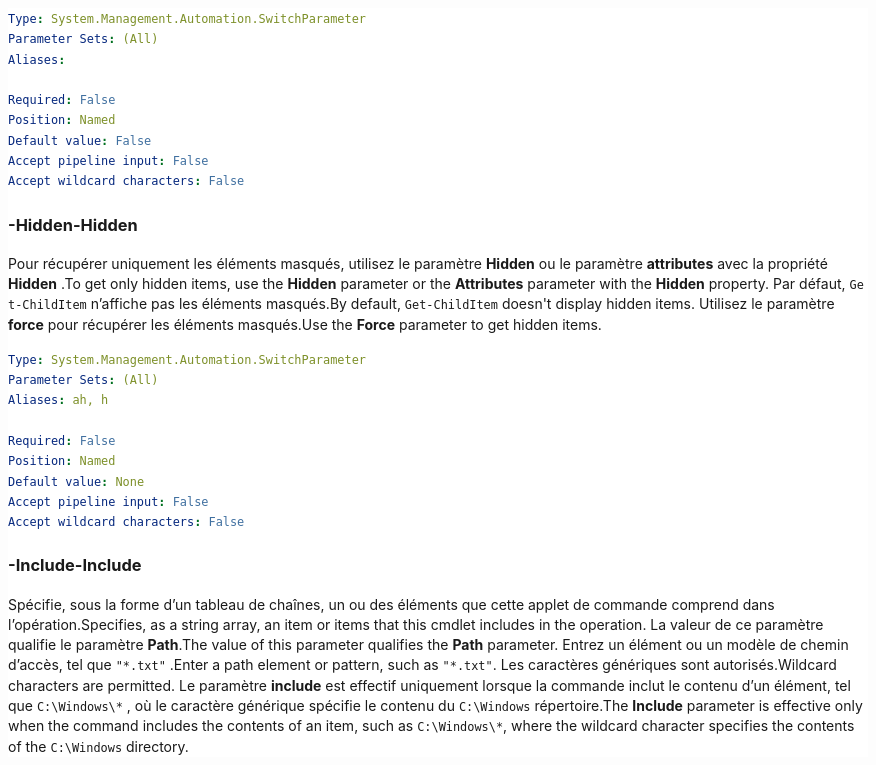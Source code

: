 ```yaml
Type: System.Management.Automation.SwitchParameter
Parameter Sets: (All)
Aliases:

Required: False
Position: Named
Default value: False
Accept pipeline input: False
Accept wildcard characters: False
```

### <span data-ttu-id="85ebe-274">-Hidden</span><span class="sxs-lookup"><span data-stu-id="85ebe-274">-Hidden</span></span>

<span data-ttu-id="85ebe-275">Pour récupérer uniquement les éléments masqués, utilisez le paramètre **Hidden** ou le paramètre **attributes** avec la propriété **Hidden** .</span><span class="sxs-lookup"><span data-stu-id="85ebe-275">To get only hidden items, use the **Hidden** parameter or the **Attributes** parameter with the **Hidden** property.</span></span> <span data-ttu-id="85ebe-276">Par défaut, `Get-ChildItem` n’affiche pas les éléments masqués.</span><span class="sxs-lookup"><span data-stu-id="85ebe-276">By default, `Get-ChildItem` doesn't display hidden items.</span></span> <span data-ttu-id="85ebe-277">Utilisez le paramètre **force** pour récupérer les éléments masqués.</span><span class="sxs-lookup"><span data-stu-id="85ebe-277">Use the **Force** parameter to get hidden items.</span></span>

```yaml
Type: System.Management.Automation.SwitchParameter
Parameter Sets: (All)
Aliases: ah, h

Required: False
Position: Named
Default value: None
Accept pipeline input: False
Accept wildcard characters: False
```

### <span data-ttu-id="85ebe-278">-Include</span><span class="sxs-lookup"><span data-stu-id="85ebe-278">-Include</span></span>

<span data-ttu-id="85ebe-279">Spécifie, sous la forme d’un tableau de chaînes, un ou des éléments que cette applet de commande comprend dans l’opération.</span><span class="sxs-lookup"><span data-stu-id="85ebe-279">Specifies, as a string array, an item or items that this cmdlet includes in the operation.</span></span> <span data-ttu-id="85ebe-280">La valeur de ce paramètre qualifie le paramètre **Path**.</span><span class="sxs-lookup"><span data-stu-id="85ebe-280">The value of this parameter qualifies the **Path** parameter.</span></span> <span data-ttu-id="85ebe-281">Entrez un élément ou un modèle de chemin d’accès, tel que `"*.txt"` .</span><span class="sxs-lookup"><span data-stu-id="85ebe-281">Enter a path element or pattern, such as `"*.txt"`.</span></span> <span data-ttu-id="85ebe-282">Les caractères génériques sont autorisés.</span><span class="sxs-lookup"><span data-stu-id="85ebe-282">Wildcard characters are permitted.</span></span> <span data-ttu-id="85ebe-283">Le paramètre **include** est effectif uniquement lorsque la commande inclut le contenu d’un élément, tel que `C:\Windows\*` , où le caractère générique spécifie le contenu du `C:\Windows` répertoire.</span><span class="sxs-lookup"><span data-stu-id="85ebe-283">The **Include** parameter is effective only when the command includes the contents of an item, such as `C:\Windows\*`, where the wildcard character specifies the contents of the `C:\Windows` directory.</span></span>
